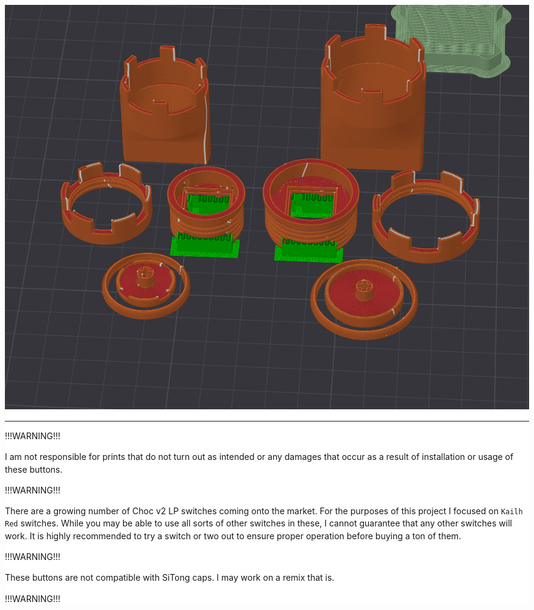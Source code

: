 ![OSBLP v2 07](Assets/OSBLP_v2_12.png)

---

!!!WARNING!!!

I am not responsible for prints that do not turn out as intended or any damages that occur as a result of installation or usage of these buttons.

!!!WARNING!!!

There are a growing number of Choc v2 LP switches coming onto the market.  For the purposes of this project I focused on `Kailh Red` switches.  While you may be able to use all sorts of other switches in these, I cannot guarantee that any other switches will work.  It is highly recommended to try a switch or two out to ensure proper operation before buying a ton of them.

!!!WARNING!!!

These buttons are not compatible with SiTong caps.  I may work on a remix that is.

!!!WARNING!!!

